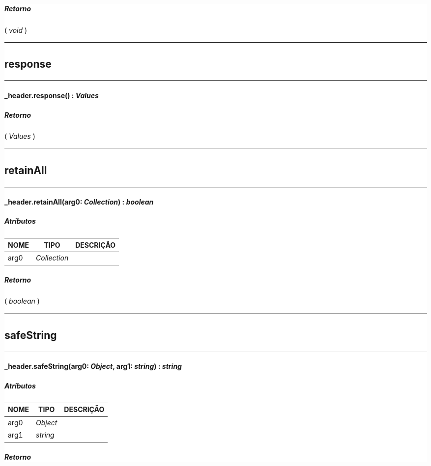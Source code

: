 ##### Retorno

( _void_ )


---

## response

---

#### _header.response() : _Values_
##### Retorno

( _Values_ )


---

## retainAll

---

#### _header.retainAll(arg0: _Collection_) : _boolean_
##### Atributos

| NOME | TIPO | DESCRIÇÃO |
|---|---|---|
| arg0 | _Collection_ |   |

##### Retorno

( _boolean_ )


---

## safeString

---

#### _header.safeString(arg0: _Object_, arg1: _string_) : _string_
##### Atributos

| NOME | TIPO | DESCRIÇÃO |
|---|---|---|
| arg0 | _Object_ |   |
| arg1 | _string_ |   |

##### Retorno
